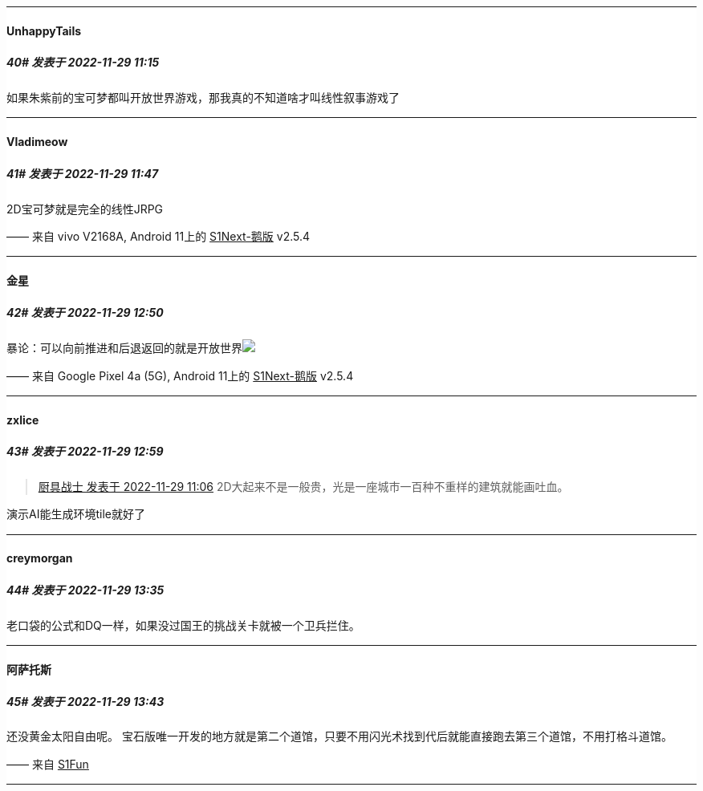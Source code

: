 *****

####  UnhappyTails  
##### 40#       发表于 2022-11-29 11:15

如果朱紫前的宝可梦都叫开放世界游戏，那我真的不知道啥才叫线性叙事游戏了

*****

####  Vladimeow  
##### 41#       发表于 2022-11-29 11:47

2D宝可梦就是完全的线性JRPG

—— 来自 vivo V2168A, Android 11上的 [S1Next-鹅版](https://github.com/ykrank/S1-Next/releases) v2.5.4

*****

####  金星  
##### 42#       发表于 2022-11-29 12:50

暴论：可以向前推进和后退返回的就是开放世界<img src="https://static.saraba1st.com/image/smiley/face2017/065.png" referrerpolicy="no-referrer">

—— 来自 Google Pixel 4a (5G), Android 11上的 [S1Next-鹅版](https://github.com/ykrank/S1-Next/releases) v2.5.4

*****

####  zxlice  
##### 43#       发表于 2022-11-29 12:59

<blockquote><a href="httphttps://bbs.saraba1st.com/2b/forum.php?mod=redirect&amp;goto=findpost&amp;pid=58674129&amp;ptid=2106495" target="_blank">厨具战士 发表于 2022-11-29 11:06</a>
2D大起来不是一般贵，光是一座城市一百种不重样的建筑就能画吐血。</blockquote>
演示AI能生成环境tile就好了

*****

####  creymorgan  
##### 44#       发表于 2022-11-29 13:35

老口袋的公式和DQ一样，如果没过国王的挑战关卡就被一个卫兵拦住。

*****

####  阿萨托斯  
##### 45#       发表于 2022-11-29 13:43

还没黄金太阳自由呢。
宝石版唯一开发的地方就是第二个道馆，只要不用闪光术找到代后就能直接跑去第三个道馆，不用打格斗道馆。

—— 来自 [S1Fun](https://s1fun.koalcat.com)

*****
